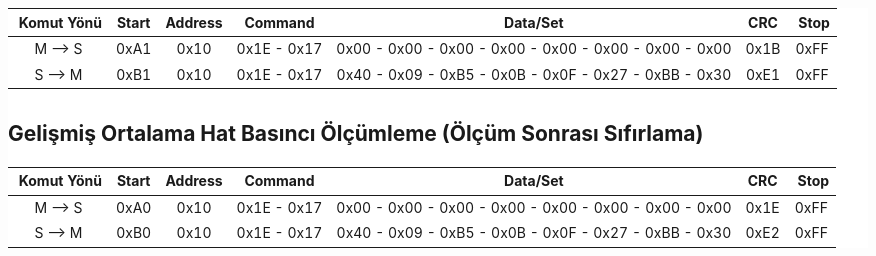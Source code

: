 | Komut Yönü | Start | Address | Command     | Data/Set                                              | CRC  | Stop |
|:----------:|:-----:|:-------:|:-----------:|:-----------------------------------------------------:|:----:|:----:|
| M --> S    | 0xA1  | 0x10    | 0x1E - 0x17 | 0x00 - 0x00 - 0x00 - 0x00 - 0x00 - 0x00 - 0x00 - 0x00 | 0x1B | 0xFF |
| S --> M    | 0xB1  | 0x10    | 0x1E - 0x17 | 0x40 - 0x09 - 0xB5 - 0x0B - 0x0F - 0x27 - 0xBB - 0x30 | 0xE1 | 0xFF |

## Gelişmiş Ortalama Hat Basıncı Ölçümleme (Ölçüm Sonrası Sıfırlama)

| Komut Yönü | Start | Address | Command     | Data/Set                                              | CRC  | Stop |
|:----------:|:-----:|:-------:|:-----------:|:-----------------------------------------------------:|:----:|:----:|
| M --> S    | 0xA0  | 0x10    | 0x1E - 0x17 | 0x00 - 0x00 - 0x00 - 0x00 - 0x00 - 0x00 - 0x00 - 0x00 | 0x1E | 0xFF |
| S --> M    | 0xB0  | 0x10    | 0x1E - 0x17 | 0x40 - 0x09 - 0xB5 - 0x0B - 0x0F - 0x27 - 0xBB - 0x30 | 0xE2 | 0xFF |
